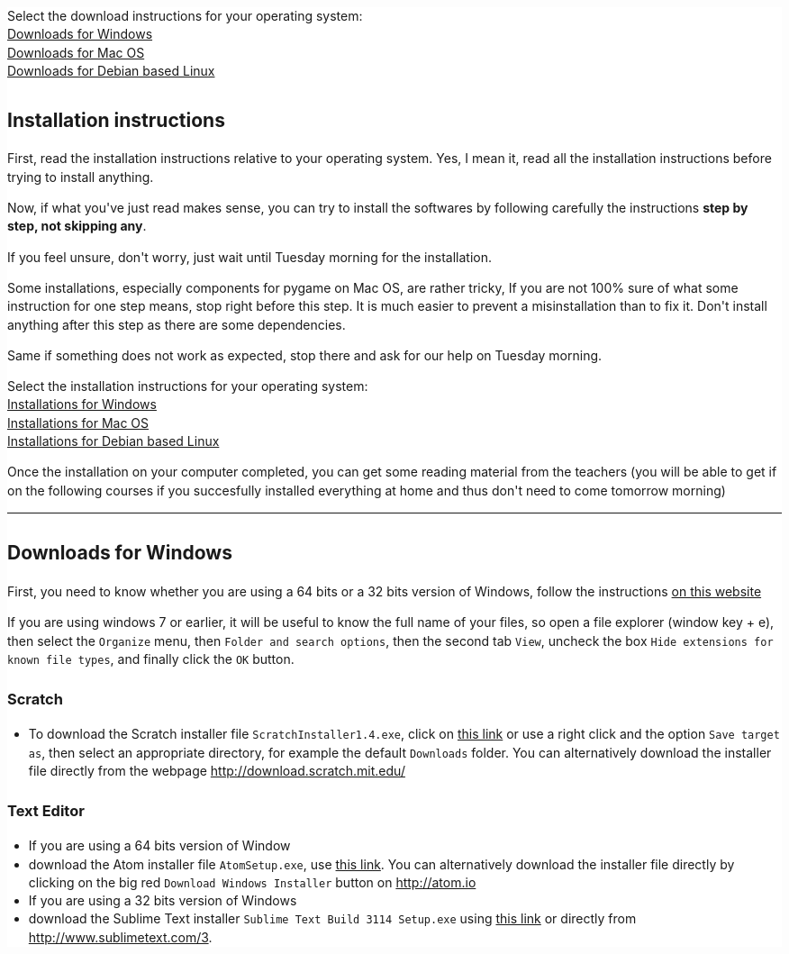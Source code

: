 Select the download instructions for your operating system:  
[Downloads for Windows](#downloads-for-windows)  
[Downloads for Mac OS](#downloads-for-mac-os)  
[Downloads for Debian based Linux](#downloads-for-debian-based-linux)

Installation instructions
-------------------------

First, read the installation instructions relative to your operating system. Yes, I mean it, read all the installation instructions before trying to install anything.

Now, if what you've just read makes sense, you can try to install the softwares by following carefully the instructions **step by step, not skipping any**.

If you feel unsure, don't worry, just wait until Tuesday morning for the installation.

Some installations, especially components for pygame on Mac OS, are rather tricky, If you are not 100% sure of what some instruction for one step means, stop right before this step. It is much easier to prevent a misinstallation than to fix it. Don't install anything after this step as there are some dependencies.

Same if something does not work as expected, stop there and ask for our help on Tuesday morning.

Select the installation instructions for your operating system:  
[Installations for Windows](#installations-for-windows)  
[Installations for Mac OS](#installations-for-mac-os)  
[Installations for Debian based Linux](#installations-for-debian-based-linux)  

Once the installation on your computer completed, you can get some reading material from the teachers (you will be able to get if on the following courses if you succesfully installed everything at home and thus don't need to come tomorrow morning)

__________________________________________________

## Downloads for Windows

First, you need to know whether you are using a 64 bits or a 32 bits version of Windows,
follow the instructions [on this website](http://www.howtogeek.com/howto/21726/how-do-i-know-if-im-running-32-bit-or-64-bit-windows-answers/)

If you are using windows 7 or earlier, it will be useful to know the full name of your files, so open a file explorer (window key + e), then select the `Organize` menu, then `Folder and search options`, then the second tab `View`, uncheck the box `Hide extensions for known file types`, and finally click the `OK` button.

### Scratch
* To download the Scratch installer file `ScratchInstaller1.4.exe`, click on [this link](http://download.scratch.mit.edu/ScratchInstaller1.4.exe) or use a right click and the option `Save target as`, then select an appropriate directory, for example the default `Downloads` folder. You can alternatively download the installer file directly from the webpage http://download.scratch.mit.edu/

### Text Editor
* If you are using a 64 bits version of Window
 * download the Atom installer file `AtomSetup.exe`, use [this link](https://atom.io/download/windows). You can alternatively download the installer file directly by clicking on the big red `Download Windows Installer` button on http://atom.io
* If you are using a 32 bits version of Windows
 * download the Sublime Text installer `Sublime Text Build 3114 Setup.exe` using [this link](https://download.sublimetext.com/Sublime%20Text%20Build%203114%20Setup.exe)
 or directly from http://www.sublimetext.com/3.
